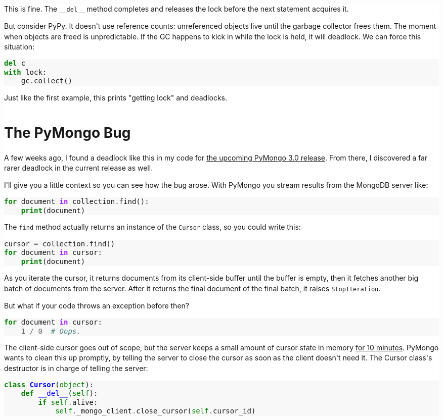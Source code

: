 
<p>This is fine. The <code>__del__</code> method completes and releases the lock before the next statement acquires it.</p>
<p>But consider PyPy. It doesn't use reference counts: unreferenced objects live until the garbage collector frees them. The moment when objects are freed is unpredictable. If the GC happens to kick in while the lock is held, it will deadlock. We can force this situation:</p>
<div class="codehilite" style="background: #f8f8f8"><pre style="line-height: 125%"><span style="color: #008000; font-weight: bold">del</span> c
<span style="color: #008000; font-weight: bold">with</span> lock:
    gc<span style="color: #666666">.</span>collect()
</pre></div>


<p>Just like the first example, this prints "getting lock" and deadlocks.</p>
<h1 id="the-pymongo-bug">The PyMongo Bug</h1>
<p>A few weeks ago, I found a deadlock like this in my code for <a href="/blog/pymongo-3-beta/">the upcoming PyMongo 3.0 release</a>. From there, I discovered a far rarer deadlock in the current release as well.</p>
<p>I'll give you a little context so you can see how the bug arose. With PyMongo you stream results from the MongoDB server like:</p>
<div class="codehilite" style="background: #f8f8f8"><pre style="line-height: 125%"><span style="color: #008000; font-weight: bold">for</span> document <span style="color: #AA22FF; font-weight: bold">in</span> collection<span style="color: #666666">.</span>find():
    <span style="color: #008000; font-weight: bold">print</span>(document)
</pre></div>


<p>The <code>find</code> method actually returns an instance of the <code>Cursor</code> class, so you could write this:</p>
<div class="codehilite" style="background: #f8f8f8"><pre style="line-height: 125%">cursor <span style="color: #666666">=</span> collection<span style="color: #666666">.</span>find()
<span style="color: #008000; font-weight: bold">for</span> document <span style="color: #AA22FF; font-weight: bold">in</span> cursor:
    <span style="color: #008000; font-weight: bold">print</span>(document)
</pre></div>


<p>As you iterate the cursor, it returns documents from its client-side buffer until the buffer is empty, then it fetches another big batch of documents from the server. After it returns the final document of the final batch, it raises <code>StopIteration</code>.</p>
<p>But what if your code throws an exception before then?</p>
<div class="codehilite" style="background: #f8f8f8"><pre style="line-height: 125%"><span style="color: #008000; font-weight: bold">for</span> document <span style="color: #AA22FF; font-weight: bold">in</span> cursor:
    <span style="color: #666666">1</span> <span style="color: #666666">/</span> <span style="color: #666666">0</span>  <span style="color: #408080; font-style: italic"># Oops.</span>
</pre></div>


<p>The client-side cursor goes out of scope, but the server keeps a small amount of cursor state in memory <a href="http://docs.mongodb.org/manual/core/cursors/#closure-of-inactive-cursors">for 10 minutes</a>. PyMongo wants to clean this up promptly, by telling the server to close the cursor as soon as the client doesn't need it. The Cursor class's destructor is in charge of telling the server:</p>
<div class="codehilite" style="background: #f8f8f8"><pre style="line-height: 125%"><span style="color: #008000; font-weight: bold">class</span> <span style="color: #0000FF; font-weight: bold">Cursor</span>(<span style="color: #008000">object</span>):
    <span style="color: #008000; font-weight: bold">def</span> <span style="color: #0000FF">__del__</span>(<span style="color: #008000">self</span>):
        <span style="color: #008000; font-weight: bold">if</span> <span style="color: #008000">self</span><span style="color: #666666">.</span>alive:
            <span style="color: #008000">self</span><span style="color: #666666">.</span>_mongo_client<span style="color: #666666">.</span>close_cursor(<span style="color: #008000">self</span><span style="color: #666666">.</span>cursor_id)
</pre></div>
